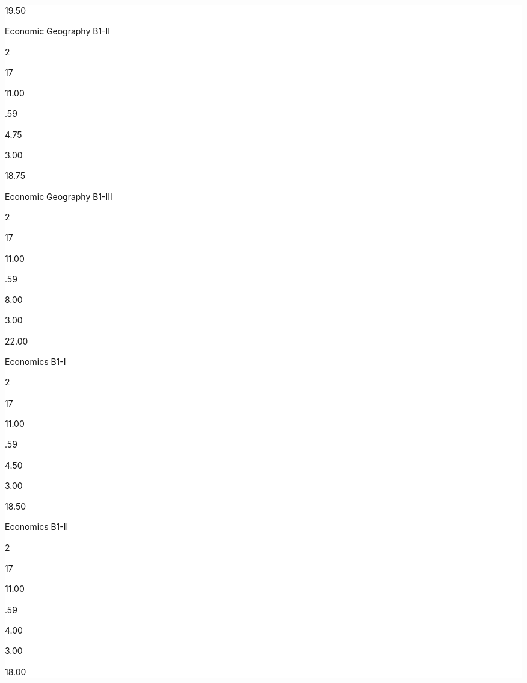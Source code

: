 19.50

Economic Geography B1-II

2

17

11.00

.59

4.75

3.00

18.75

Economic Geography B1-III

2

17

11.00

.59

8.00

3.00

22.00

Economics B1-I

2

17

11.00

.59

4.50

3.00

18.50

Economics B1-II

2

17

11.00

.59

4.00

3.00

18.00
